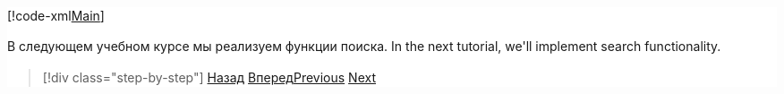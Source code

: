 [!code-xml[Main](examining-the-edit-methods-and-edit-view/samples/sample11.xml)]

<a id="gettingstarted"></a><span data-ttu-id="877db-199"><a id="jQueryAjaxJSON"></a> В следующем учебном курсе мы реализуем функции поиска.</span><span class="sxs-lookup"><span data-stu-id="877db-199"><a id="jQueryAjaxJSON"></a> In the next tutorial, we'll implement search functionality.</span></span>

> [!div class="step-by-step"]
> <span data-ttu-id="877db-200">[Назад](accessing-your-models-data-from-a-controller.md)
> [Вперед](adding-search.md)</span><span class="sxs-lookup"><span data-stu-id="877db-200">[Previous](accessing-your-models-data-from-a-controller.md)
[Next](adding-search.md)</span></span>
